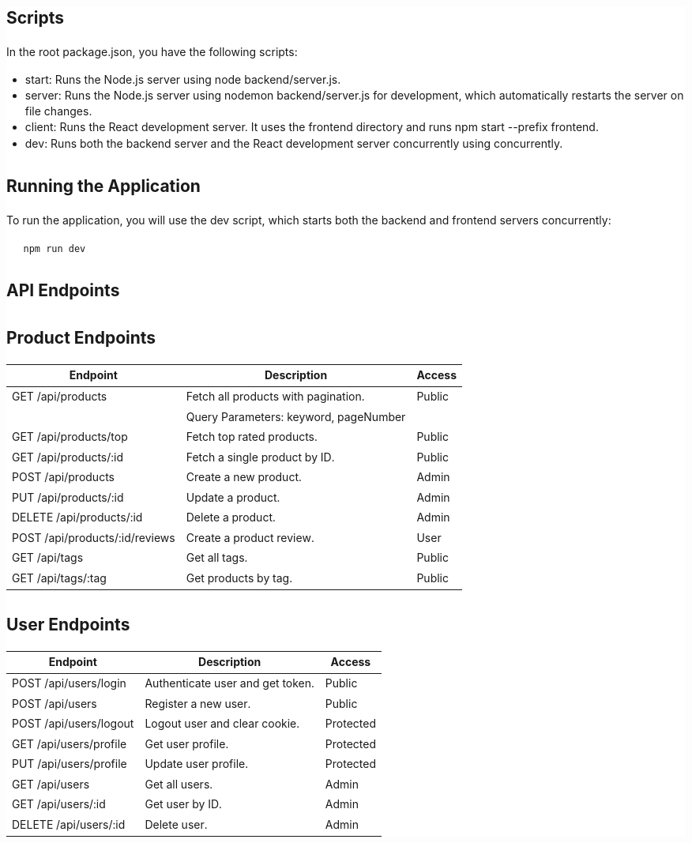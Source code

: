 ## Scripts

In the root package.json, you have the following scripts:

- start: Runs the Node.js server using node backend/server.js.
- server: Runs the Node.js server using nodemon backend/server.js for development, which automatically restarts the server on file changes.
- client: Runs the React development server. It uses the frontend directory and runs npm start --prefix frontend.
- dev: Runs both the backend server and the React development server concurrently using concurrently.

## Running the Application

To run the application, you will use the dev script, which starts both the backend and frontend servers concurrently:

```sh
   npm run dev
```

## API Endpoints

## Product Endpoints

| **Endpoint**                   | **Description**                       | **Access** |
| ------------------------------ | ------------------------------------- | ---------- |
| GET /api/products              | Fetch all products with pagination.   | Public     |
|                                | Query Parameters: keyword, pageNumber |            |
| GET /api/products/top          | Fetch top rated products.             | Public     |
| GET /api/products/:id          | Fetch a single product by ID.         | Public     |
| POST /api/products             | Create a new product.                 | Admin      |
| PUT /api/products/:id          | Update a product.                     | Admin      |
| DELETE /api/products/:id       | Delete a product.                     | Admin      |
| POST /api/products/:id/reviews | Create a product review.              | User       |
| GET /api/tags                  | Get all tags.                         | Public     |
| GET /api/tags/:tag             | Get products by tag.                  | Public     |

## User Endpoints

| **Endpoint**           | **Description**                  | **Access** |
| ---------------------- | -------------------------------- | ---------- |
| POST /api/users/login  | Authenticate user and get token. | Public     |
| POST /api/users        | Register a new user.             | Public     |
| POST /api/users/logout | Logout user and clear cookie.    | Protected  |
| GET /api/users/profile | Get user profile.                | Protected  |
| PUT /api/users/profile | Update user profile.             | Protected  |
| GET /api/users         | Get all users.                   | Admin      |
| GET /api/users/:id     | Get user by ID.                  | Admin      |
| DELETE /api/users/:id  | Delete user.                     | Admin      |